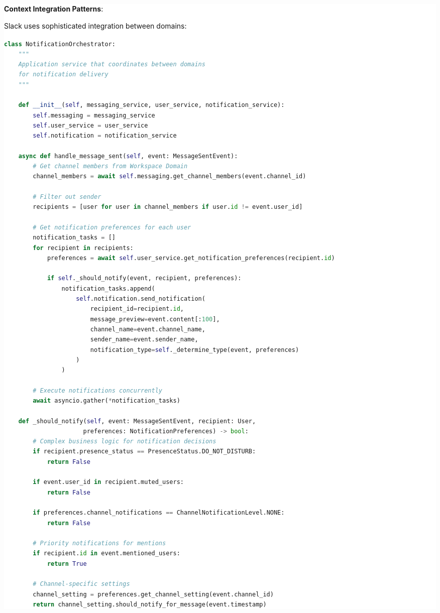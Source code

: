 **Context Integration Patterns**:

Slack uses sophisticated integration between domains:

```python
class NotificationOrchestrator:
    """
    Application service that coordinates between domains
    for notification delivery
    """
    
    def __init__(self, messaging_service, user_service, notification_service):
        self.messaging = messaging_service
        self.user_service = user_service  
        self.notification = notification_service
    
    async def handle_message_sent(self, event: MessageSentEvent):
        # Get channel members from Workspace Domain  
        channel_members = await self.messaging.get_channel_members(event.channel_id)
        
        # Filter out sender
        recipients = [user for user in channel_members if user.id != event.user_id]
        
        # Get notification preferences for each user
        notification_tasks = []
        for recipient in recipients:
            preferences = await self.user_service.get_notification_preferences(recipient.id)
            
            if self._should_notify(event, recipient, preferences):
                notification_tasks.append(
                    self.notification.send_notification(
                        recipient_id=recipient.id,
                        message_preview=event.content[:100],
                        channel_name=event.channel_name,
                        sender_name=event.sender_name,
                        notification_type=self._determine_type(event, preferences)
                    )
                )
        
        # Execute notifications concurrently
        await asyncio.gather(*notification_tasks)
    
    def _should_notify(self, event: MessageSentEvent, recipient: User, 
                      preferences: NotificationPreferences) -> bool:
        # Complex business logic for notification decisions
        if recipient.presence_status == PresenceStatus.DO_NOT_DISTURB:
            return False
            
        if event.user_id in recipient.muted_users:
            return False
            
        if preferences.channel_notifications == ChannelNotificationLevel.NONE:
            return False
            
        # Priority notifications for mentions
        if recipient.id in event.mentioned_users:
            return True
            
        # Channel-specific settings
        channel_setting = preferences.get_channel_setting(event.channel_id)
        return channel_setting.should_notify_for_message(event.timestamp)
```
